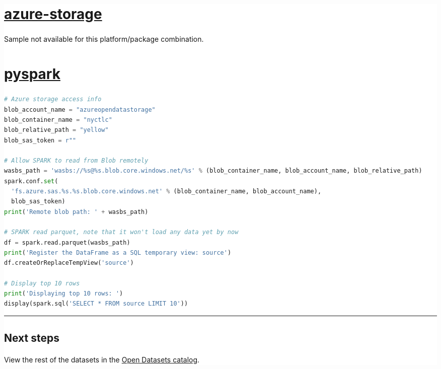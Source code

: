 # [azure-storage](#tab/azure-storage)

Sample not available for this platform/package combination.

# [pyspark](#tab/pyspark)

```python
# Azure storage access info
blob_account_name = "azureopendatastorage"
blob_container_name = "nyctlc"
blob_relative_path = "yellow"
blob_sas_token = r""

# Allow SPARK to read from Blob remotely
wasbs_path = 'wasbs://%s@%s.blob.core.windows.net/%s' % (blob_container_name, blob_account_name, blob_relative_path)
spark.conf.set(
  'fs.azure.sas.%s.%s.blob.core.windows.net' % (blob_container_name, blob_account_name),
  blob_sas_token)
print('Remote blob path: ' + wasbs_path)

# SPARK read parquet, note that it won't load any data yet by now
df = spark.read.parquet(wasbs_path)
print('Register the DataFrame as a SQL temporary view: source')
df.createOrReplaceTempView('source')

# Display top 10 rows
print('Displaying top 10 rows: ')
display(spark.sql('SELECT * FROM source LIMIT 10'))
```

---

## Next steps

View the rest of the datasets in the [Open Datasets catalog](dataset-catalog.md).
